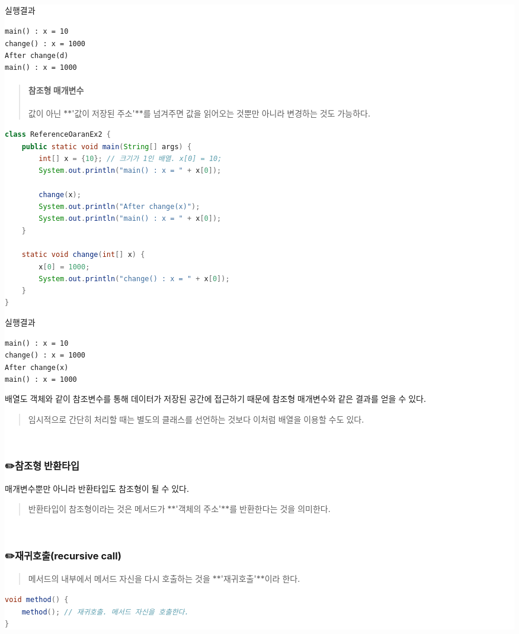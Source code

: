 실행결과
```
main() : x = 10
change() : x = 1000
After change(d)
main() : x = 1000
```
> #### 참조형 매개변수
>
>값이 아닌 **'값이 저장된 주소'**를 넘겨주면 값을 읽어오는 것뿐만 아니라 변경하는 것도 가능하다.

```java
class ReferenceOaranEx2 {
	public static void main(String[] args) {
    	int[] x = {10}; // 크기가 1인 배열. x[0] = 10;
        System.out.println("main() : x = " + x[0]);
        
        change(x);
        System.out.println("After change(x)");
        System.out.println("main() : x = " + x[0]);
    }
    
    static void change(int[] x) {
    	x[0] = 1000;
        System.out.println("change() : x = " + x[0]);
    }	
}
```
실행결과
```
main() : x = 10
change() : x = 1000
After change(x)
main() : x = 1000
```

배열도 객체와 같이 참조변수를 통해 데이터가 저장된 공간에 접근하기 때문에 참조형 매개변수와 같은 결과를 얻을 수 있다.

> 임시적으로 간단히 처리할 때는 별도의 클래스를 선언하는 것보다 이처럼 배열을 이용할 수도 있다.

<br>

### ✏️참조형 반환타입

매개변수뿐만 아니라 반환타입도 참조형이 될 수 있다.
> 반환타입이 참조형이라는 것은 메서드가 **'객체의 주소'**를 반환한다는 것을 의미한다.

<br>

### ✏️재귀호출(recursive call)

> 메서드의 내부에서 메서드 자신을 다시 호출하는 것을 **'재귀호출'**이라 한다.

```java
void method() {
	method(); // 재귀호출. 메서드 자신을 호출한다.
}
```
